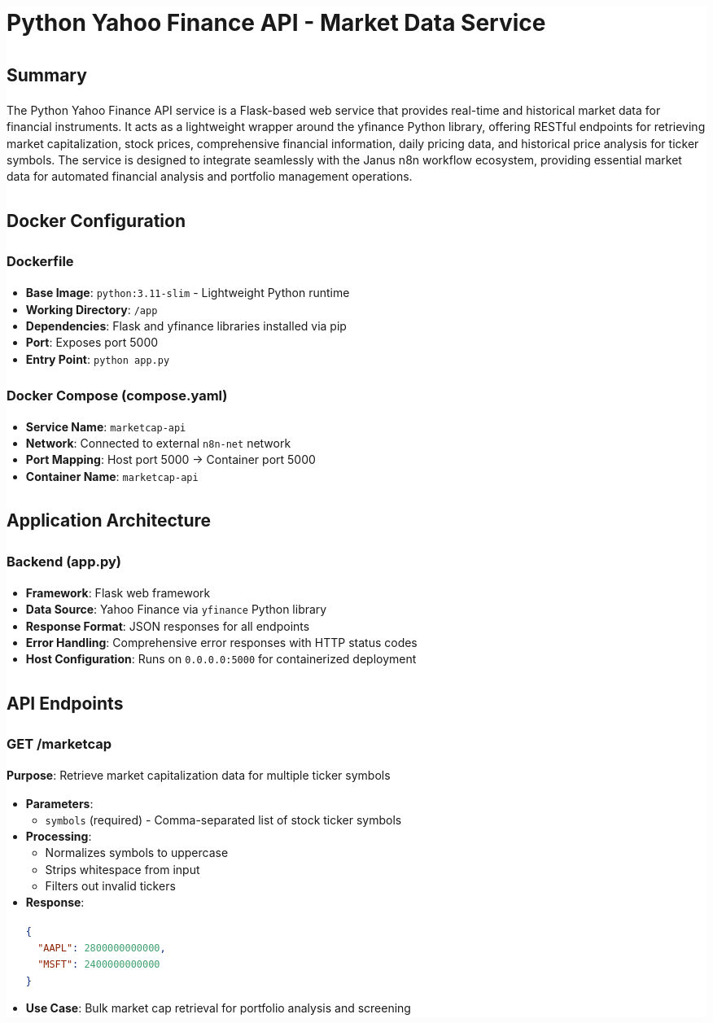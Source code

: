 # Python Yahoo Finance API - Market Data Service

## Summary

The Python Yahoo Finance API service is a Flask-based web service that provides real-time and historical market data for financial instruments. It acts as a lightweight wrapper around the yfinance Python library, offering RESTful endpoints for retrieving market capitalization, stock prices, comprehensive financial information, daily pricing data, and historical price analysis for ticker symbols. The service is designed to integrate seamlessly with the Janus n8n workflow ecosystem, providing essential market data for automated financial analysis and portfolio management operations.

## Docker Configuration

### Dockerfile
- **Base Image**: `python:3.11-slim` - Lightweight Python runtime
- **Working Directory**: `/app`
- **Dependencies**: Flask and yfinance libraries installed via pip
- **Port**: Exposes port 5000
- **Entry Point**: `python app.py`

### Docker Compose (compose.yaml)
- **Service Name**: `marketcap-api`
- **Network**: Connected to external `n8n-net` network
- **Port Mapping**: Host port 5000 → Container port 5000
- **Container Name**: `marketcap-api`

## Application Architecture

### Backend (app.py)
- **Framework**: Flask web framework
- **Data Source**: Yahoo Finance via `yfinance` Python library
- **Response Format**: JSON responses for all endpoints
- **Error Handling**: Comprehensive error responses with HTTP status codes
- **Host Configuration**: Runs on `0.0.0.0:5000` for containerized deployment

## API Endpoints

### GET /marketcap
**Purpose**: Retrieve market capitalization data for multiple ticker symbols
- **Parameters**: 
  - `symbols` (required) - Comma-separated list of stock ticker symbols
- **Processing**: 
  - Normalizes symbols to uppercase
  - Strips whitespace from input
  - Filters out invalid tickers
- **Response**: 
  ```json
  {
    "AAPL": 2800000000000,
    "MSFT": 2400000000000
  }
  ```
- **Use Case**: Bulk market cap retrieval for portfolio analysis and screening

